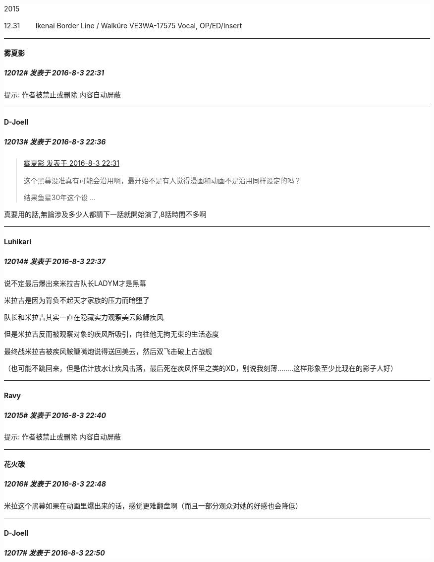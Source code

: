 2015

12.31        Ikenai Border Line / Walküre VE3WA-17575 Vocal, OP/ED/Insert

*****

####  雾夏影  
##### 12012#       发表于 2016-8-3 22:31

提示: 作者被禁止或删除 内容自动屏蔽

*****

####  D-JoeII  
##### 12013#       发表于 2016-8-3 22:36

<blockquote><a href="httphttps://bbs.saraba1st.com/2b/forum.php?mod=redirect&amp;goto=findpost&amp;pid=33160276&amp;ptid=1066605" target="_blank">雾夏影 发表于 2016-8-3 22:31</a>

这个黑幕没准真有可能会沿用啊，最开始不是有人觉得漫画和动画不是沿用同样设定的吗？

结果鱼星30年这个设 ...</blockquote>
真要用的話,無論涉及多少人都請下一話就開始演了,8話時間不多啊

*****

####  Luhikari  
##### 12014#       发表于 2016-8-3 22:37

说不定最后爆出来米拉吉队长LADYM才是黑幕

米拉吉是因为背负不起天才家族的压力而暗堕了

队长和米拉吉其实一直在隐藏实力观察美云鮟鱇疾风

但是米拉吉反而被观察对象的疾风所吸引，向往他无拘无束的生活态度

最终战米拉吉被疾风鮟鱇嘴炮说得送回美云，然后双飞击破上古战舰

（也可能不跳回来，但是估计放水让疾风击落，最后死在疾风怀里之类的XD，别说我刻薄........这样形象至少比现在的影子人好）

*****

####  Ravy  
##### 12015#       发表于 2016-8-3 22:40

提示: 作者被禁止或删除 内容自动屏蔽

*****

####  花火碳  
##### 12016#       发表于 2016-8-3 22:48

米拉这个黑幕如果在动画里爆出来的话，感觉更难翻盘啊（而且一部分观众对她的好感也会降低）

*****

####  D-JoeII  
##### 12017#       发表于 2016-8-3 22:50
